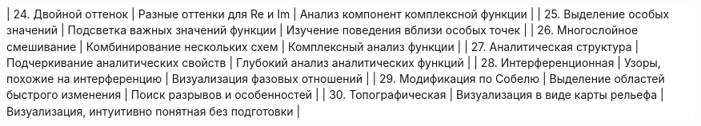 | 24. Двойной оттенок | Разные оттенки для Re и Im | Анализ компонент комплексной функции |
| 25. Выделение особых значений | Подсветка важных значений функции | Изучение поведения вблизи особых точек |
| 26. Многослойное смешивание | Комбинирование нескольких схем | Комплексный анализ функции |
| 27. Аналитическая структура | Подчеркивание аналитических свойств | Глубокий анализ аналитических функций |
| 28. Интерференционная | Узоры, похожие на интерференцию | Визуализация фазовых отношений |
| 29. Модификация по Собелю | Выделение областей быстрого изменения | Поиск разрывов и особенностей |
| 30. Топографическая | Визуализация в виде карты рельефа | Визуализация, интуитивно понятная без подготовки |
